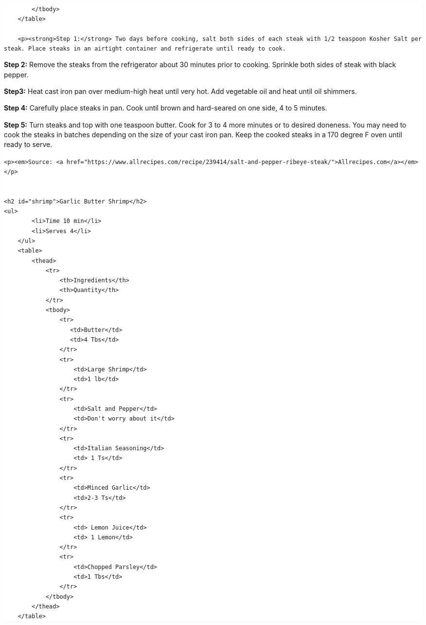                 
            </tbody>
        </table>
        
        <p><strong>Step 1:</strong> Two days before cooking, salt both sides of each steak with 1/2 teaspoon Kosher Salt per steak. Place steaks in an airtight container and refrigerate until ready to cook.
</p>
<p><strong>Step 2:</strong> Remove the steaks from the refrigerator about 30 minutes prior to cooking. Sprinkle both sides of steak with black pepper.</p>
<p><strong>Step3:</strong> Heat cast iron pan over medium-high heat until very hot. Add vegetable oil and heat until oil shimmers.</p>
<p><strong>Step 4:</strong> Carefully place steaks in pan. Cook until brown and hard-seared on one side, 4 to 5 minutes.</p>
<p><strong>Step 5:</strong> Turn steaks and top with one teaspoon butter. Cook for 3 to 4 more minutes or to desired doneness. You may need to cook the steaks in batches depending on the size of your cast iron pan. Keep the cooked steaks in a 170 degree F oven until ready to serve.</p>
        
    <p><em>Source: <a href="https://www.allrecipes.com/recipe/239414/salt-and-pepper-ribeye-steak/">Allrecipes.com</a></em></p>
    
  
    <h2 id="shrimp">Garlic Butter Shrimp</h2>
    <ul>
            <li>Time 10 min</li>
            <li>Serves 4</li>
        </ul>
        <table>
            <thead>
                <tr>
                    <th>Ingredients</th>
                    <th>Quantity</th>
                </tr>
                <tbody>
                    <tr>
                       <td>Butter</td>
                       <td>4 Tbs</td>
                    </tr>
                    <tr>
                        <td>Large Shrimp</td>
                        <td>1 lb</td>
                    </tr>
                    <tr>
                        <td>Salt and Pepper</td>
                        <td>Don't worry about it</td>
                    </tr>
                    <tr>
                        <td>Italian Seasoning</td>
                        <td> 1 Ts</td>
                    </tr>
                    <tr>
                        <td>Minced Garlic</td>
                        <td>2-3 Ts</td>
                    </tr>
                    <tr>
                        <td> Lemon Juice</td>
                        <td> 1 Lemon</td>
                    </tr>
                    <tr>
                        <td>Chopped Parsley</td>
                        <td>1 Tbs</td>
                    </tr>
                </tbody>
            </thead>
        </table>
        
